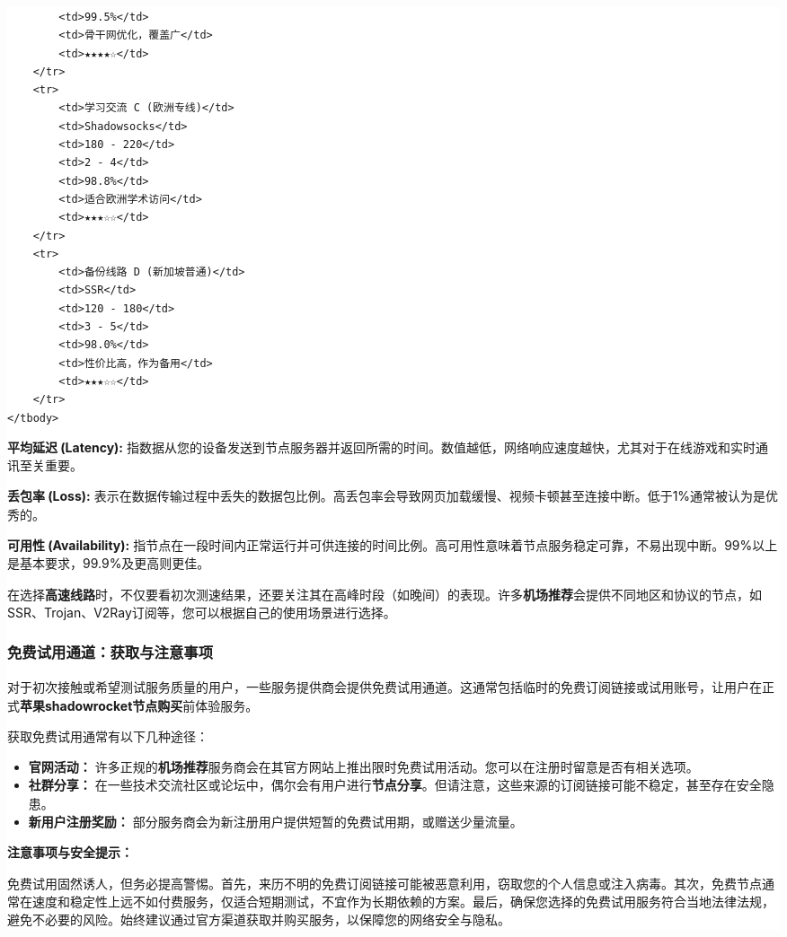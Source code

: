            <td>99.5%</td>
            <td>骨干网优化，覆盖广</td>
            <td>★★★★☆</td>
        </tr>
        <tr>
            <td>学习交流 C (欧洲专线)</td>
            <td>Shadowsocks</td>
            <td>180 - 220</td>
            <td>2 - 4</td>
            <td>98.8%</td>
            <td>适合欧洲学术访问</td>
            <td>★★★☆☆</td>
        </tr>
        <tr>
            <td>备份线路 D (新加坡普通)</td>
            <td>SSR</td>
            <td>120 - 180</td>
            <td>3 - 5</td>
            <td>98.0%</td>
            <td>性价比高，作为备用</td>
            <td>★★★☆☆</td>
        </tr>
    </tbody>
</table>
<p>
    <strong>平均延迟 (Latency):</strong> 指数据从您的设备发送到节点服务器并返回所需的时间。数值越低，网络响应速度越快，尤其对于在线游戏和实时通讯至关重要。
</p>
<p>
    <strong>丢包率 (Loss):</strong> 表示在数据传输过程中丢失的数据包比例。高丢包率会导致网页加载缓慢、视频卡顿甚至连接中断。低于1%通常被认为是优秀的。
</p>
<p>
    <strong>可用性 (Availability):</strong> 指节点在一段时间内正常运行并可供连接的时间比例。高可用性意味着节点服务稳定可靠，不易出现中断。99%以上是基本要求，99.9%及更高则更佳。
</p>
<p>
    在选择<strong>高速线路</strong>时，不仅要看初次测速结果，还要关注其在高峰时段（如晚间）的表现。许多<strong>机场推荐</strong>会提供不同地区和协议的节点，如SSR、Trojan、V2Ray订阅等，您可以根据自己的使用场景进行选择。
</p>

<h3>免费试用通道：获取与注意事项</h3>
<p>
    对于初次接触或希望测试服务质量的用户，一些服务提供商会提供免费试用通道。这通常包括临时的免费订阅链接或试用账号，让用户在正式<strong>苹果shadowrocket节点购买</strong>前体验服务。
</p>
<p>
    获取免费试用通常有以下几种途径：
</p>
<ul>
    <li>
        <strong>官网活动：</strong> 许多正规的<strong>机场推荐</strong>服务商会在其官方网站上推出限时免费试用活动。您可以在注册时留意是否有相关选项。
    </li>
    <li>
        <strong>社群分享：</strong> 在一些技术交流社区或论坛中，偶尔会有用户进行<strong>节点分享</strong>。但请注意，这些来源的订阅链接可能不稳定，甚至存在安全隐患。
    </li>
    <li>
        <strong>新用户注册奖励：</strong> 部分服务商会为新注册用户提供短暂的免费试用期，或赠送少量流量。
    </li>
</ul>
<p>
    <strong>注意事项与安全提示：</strong>
</p>
<p>
    免费试用固然诱人，但务必提高警惕。首先，来历不明的免费订阅链接可能被恶意利用，窃取您的个人信息或注入病毒。其次，免费节点通常在速度和稳定性上远不如付费服务，仅适合短期测试，不宜作为长期依赖的方案。最后，确保您选择的免费试用服务符合当地法律法规，避免不必要的风险。始终建议通过官方渠道获取并购买服务，以保障您的网络安全与隐私。